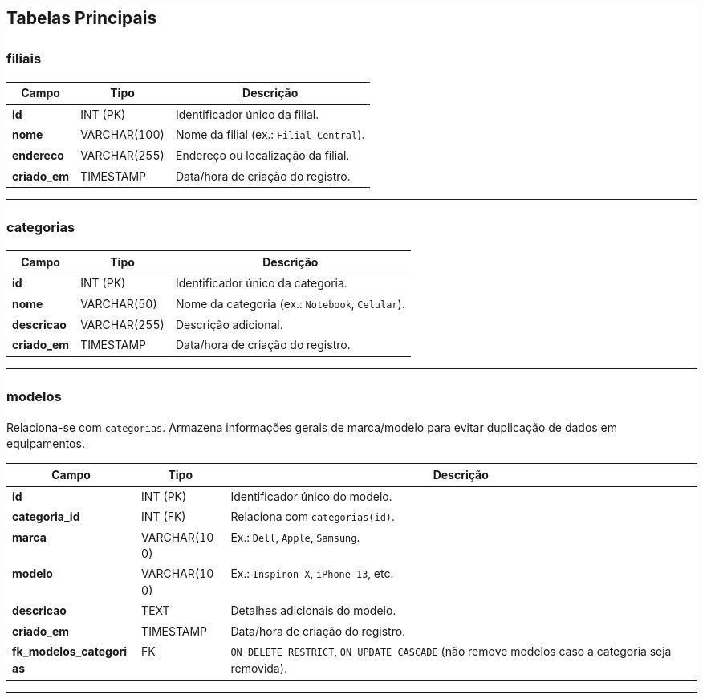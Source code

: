
## Tabelas Principais

### **filiais**

| Campo         | Tipo         | Descrição                                                   |
|---------------|-------------|-------------------------------------------------------------|
| **id**        | INT (PK)     | Identificador único da filial.                             |
| **nome**      | VARCHAR(100) | Nome da filial (ex.: `Filial Central`).                    |
| **endereco**  | VARCHAR(255) | Endereço ou localização da filial.                         |
| **criado_em** | TIMESTAMP    | Data/hora de criação do registro.                          |

---

### **categorias**

| Campo         | Tipo         | Descrição                                                 |
|---------------|-------------|-----------------------------------------------------------|
| **id**        | INT (PK)     | Identificador único da categoria.                        |
| **nome**      | VARCHAR(50)  | Nome da categoria (ex.: `Notebook`, `Celular`).          |
| **descricao** | VARCHAR(255) | Descrição adicional.                                     |
| **criado_em** | TIMESTAMP    | Data/hora de criação do registro.                        |

---

### **modelos**

Relaciona-se com `categorias`. Armazena informações gerais de marca/modelo para evitar duplicação de dados em equipamentos.

| Campo              | Tipo         | Descrição                                                            |
|--------------------|-------------|----------------------------------------------------------------------|
| **id**             | INT (PK)     | Identificador único do modelo.                                       |
| **categoria_id**   | INT (FK)     | Relaciona com `categorias(id)`.                                      |
| **marca**          | VARCHAR(100) | Ex.: `Dell`, `Apple`, `Samsung`.                                     |
| **modelo**         | VARCHAR(100) | Ex.: `Inspiron X`, `iPhone 13`, etc.                                 |
| **descricao**      | TEXT         | Detalhes adicionais do modelo.                                       |
| **criado_em**      | TIMESTAMP    | Data/hora de criação do registro.                                    |
| **fk_modelos_categorias** | FK   | `ON DELETE RESTRICT`, `ON UPDATE CASCADE` (não remove modelos caso a categoria seja removida). |

---
